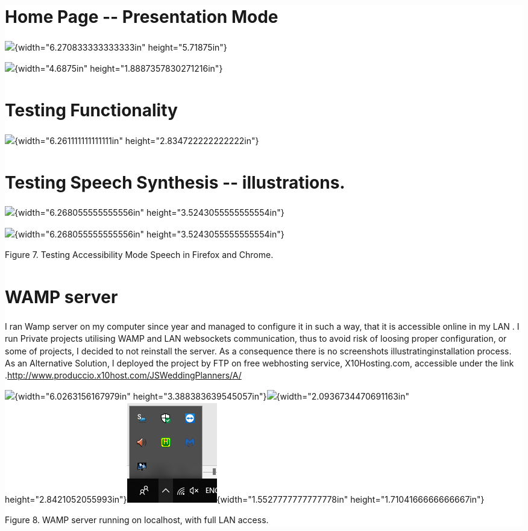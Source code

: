 Home Page -- Presentation Mode
==============================

![](media/image040.png){width="6.270833333333333in" height="5.71875in"}

![](media/image041.png){width="4.6875in" height="1.8887357830271216in"}

Testing Functionality
=====================

![](media/image042.png){width="6.261111111111111in"
height="2.834722222222222in"}

Testing Speech Synthesis -- illustrations.
==========================================

![](media/image043.png){width="6.268055555555556in"
height="3.5243055555555554in"}

![](media/image044.png){width="6.268055555555556in"
height="3.5243055555555554in"}

Figure 7. Testing Accessibility Mode Speech in Firefox and Chrome.

WAMP server
===========

I ran Wamp server on my computer since year and managed to configure it
in such a way, that it is accessible online in my LAN . I run Private
projects utilising WAMP and LAN websockets communication, thus to avoid
risk of loosing proper configuration, or some of projects, I decided to
not reinstall the server. As a consequence there is no screenshots
illustratinginstallation process. As an Alternative Solution, I deployed
the project by FTP on free webhosting service, X10Hosting.com,
accessible under the link
.<http://www.produccio.x10host.com/JSWeddingPlanners/A/>

![](media/image045.png){width="6.0263156167979in"
height="3.388383639545057in"}![](media/image046.png){width="2.0936734470691163in"
height="2.8421052055993in"}![](media/image047.png){width="1.5527777777777778in"
height="1.7104166666666667in"}

Figure 8. WAMP server running on localhost, with full LAN access.
